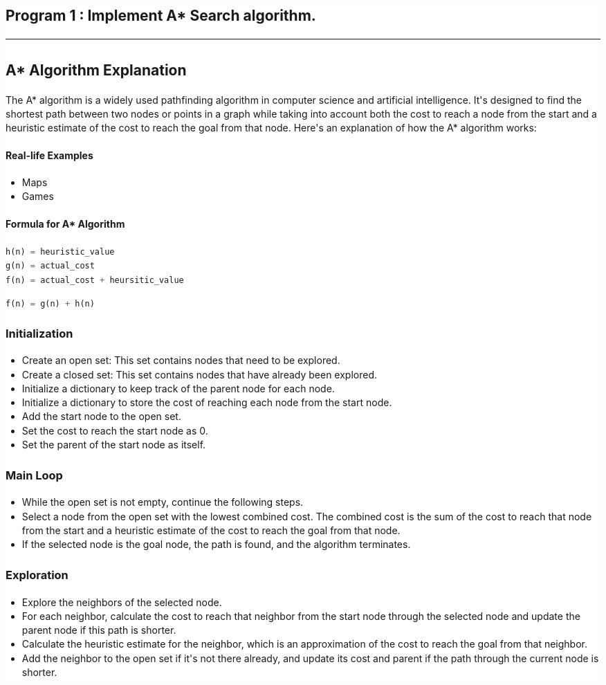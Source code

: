 ## Program 1 : Implement A* Search algorithm.

--------
##  A* Algorithm Explanation

The A* algorithm is a widely used pathfinding algorithm in computer science and artificial intelligence. It's designed to find the shortest path between two nodes or points in a graph while taking into account both the cost to reach a node from the start and a heuristic estimate of the cost to reach the goal from that node. Here's an explanation of how the A* algorithm works:

#### Real-life Examples
<ul>
    <li>Maps</li>
    <li>Games</li>
</ul>

#### Formula for A* Algorithm
```python
h(n) = heuristic_value
g(n) = actual_cost
f(n) = actual_cost + heursitic_value
```

```python
f(n) = g(n) + h(n)
```

### Initialization

- Create an open set: This set contains nodes that need to be explored.
- Create a closed set: This set contains nodes that have already been explored.
- Initialize a dictionary to keep track of the parent node for each node.
- Initialize a dictionary to store the cost of reaching each node from the start node.
- Add the start node to the open set.
- Set the cost to reach the start node as 0.
- Set the parent of the start node as itself.

### Main Loop

- While the open set is not empty, continue the following steps.
- Select a node from the open set with the lowest combined cost. The combined cost is the sum of the cost to reach that node from the start and a heuristic estimate of the cost to reach the goal from that node.
- If the selected node is the goal node, the path is found, and the algorithm terminates.

### Exploration

- Explore the neighbors of the selected node.
- For each neighbor, calculate the cost to reach that neighbor from the start node through the selected node and update the parent node if this path is shorter.
- Calculate the heuristic estimate for the neighbor, which is an approximation of the cost to reach the goal from that neighbor.
- Add the neighbor to the open set if it's not there already, and update its cost and parent if the path through the current node is shorter.
